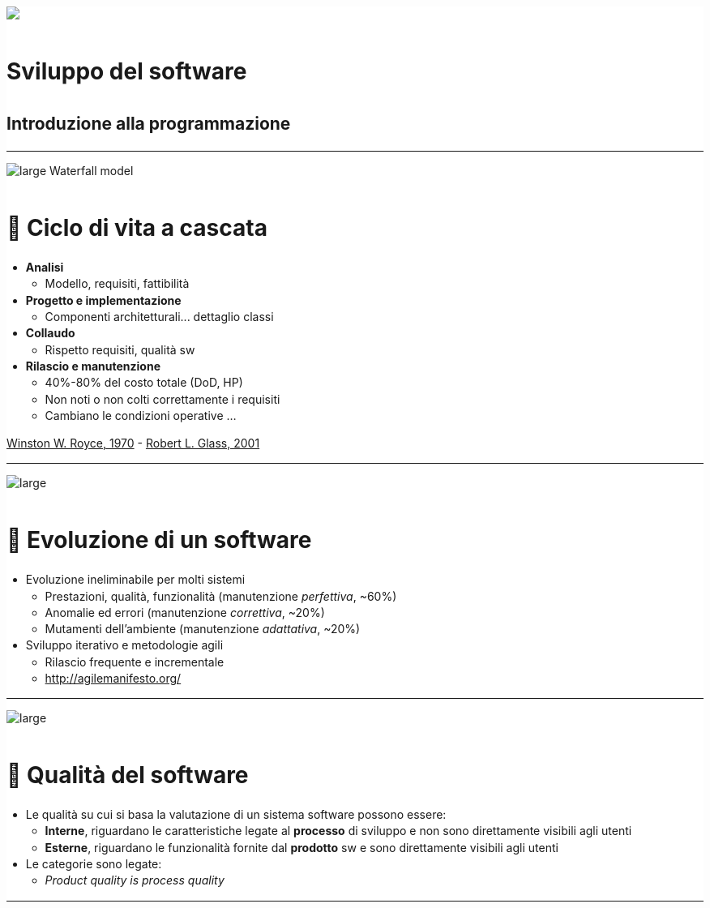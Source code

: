 ![](http://fondinfo.github.io/images/dev/bug-feature.png)
# Sviluppo del software
## Introduzione alla programmazione

---

![large](http://fondinfo.github.io/images/dev/waterfall-model.svg) Waterfall model
# 🌱 Ciclo di vita a cascata

- **Analisi**
    - Modello, requisiti, fattibilità
- **Progetto e implementazione**
    - Componenti architetturali... dettaglio classi
- **Collaudo**
    - Rispetto requisiti, qualità sw
- **Rilascio e manutenzione**
    - 40%-80% del costo totale (DoD, HP)
    - Non noti o non colti correttamente i requisiti
    - Cambiano le condizioni operative …

>

[Winston W. Royce, 1970](https://univpr-my.sharepoint.com/:b:/g/personal/michele_tomaiuolo_unipr_it/EQfW_uuaEK1CqznE8JhlhPYB_0to41SqFooYximIZLitxw?e=Znuk0A) - [Robert L. Glass, 2001](http://www.eng.auburn.edu/~kchang/comp6710/readings/Forgotten_Fundamentals_IEEE_Software_May_2001.pdf)

---

![large](http://fondinfo.github.io/images/dev/rup-cycle.png)
# 🌱 Evoluzione di un software

- Evoluzione ineliminabile per molti sistemi
    - Prestazioni, qualità, funzionalità (manutenzione *perfettiva*, ~60%)
    - Anomalie ed errori (manutenzione *correttiva*, ~20%)
    - Mutamenti dell’ambiente (manutenzione *adattativa*, ~20%)
- Sviluppo iterativo e metodologie agili
    - Rilascio frequente e incrementale
    - <http://agilemanifesto.org/>

---

![large](http://fondinfo.github.io/images/dev/programmer.svg)
# 🌱 Qualità del software

- Le qualità su cui si basa la valutazione di un sistema software possono essere:
    - **Interne**, riguardano le caratteristiche legate al **processo** di sviluppo e non sono direttamente visibili agli utenti
    - **Esterne**, riguardano le funzionalità fornite dal **prodotto** sw e sono direttamente visibili agli utenti
- Le categorie sono legate:
    - *Product quality is process quality*

---